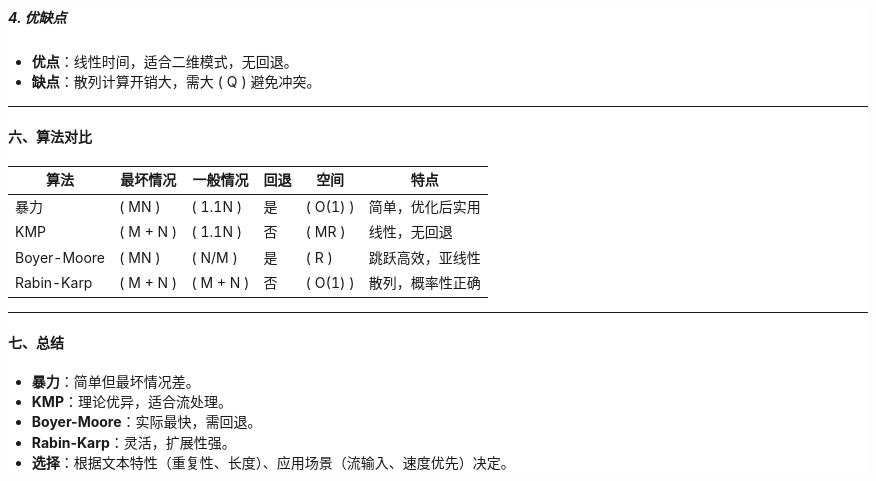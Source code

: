 ##### 4. 优缺点
- **优点**：线性时间，适合二维模式，无回退。
- **缺点**：散列计算开销大，需大 \( Q \) 避免冲突。

---

#### 六、算法对比
| 算法           | 最坏情况   | 一般情况   | 回退 | 空间       | 特点                  |
|----------------|------------|------------|------|------------|-----------------------|
| 暴力           | \( MN \)   | \( 1.1N \) | 是   | \( O(1) \) | 简单，优化后实用      |
| KMP            | \( M + N \)| \( 1.1N \) | 否   | \( MR \)   | 线性，无回退          |
| Boyer-Moore    | \( MN \)   | \( N/M \)  | 是   | \( R \)    | 跳跃高效，亚线性      |
| Rabin-Karp     | \( M + N \)| \( M + N \)| 否   | \( O(1) \) | 散列，概率性正确      |

---

#### 七、总结
- **暴力**：简单但最坏情况差。
- **KMP**：理论优异，适合流处理。
- **Boyer-Moore**：实际最快，需回退。
- **Rabin-Karp**：灵活，扩展性强。
- **选择**：根据文本特性（重复性、长度）、应用场景（流输入、速度优先）决定。